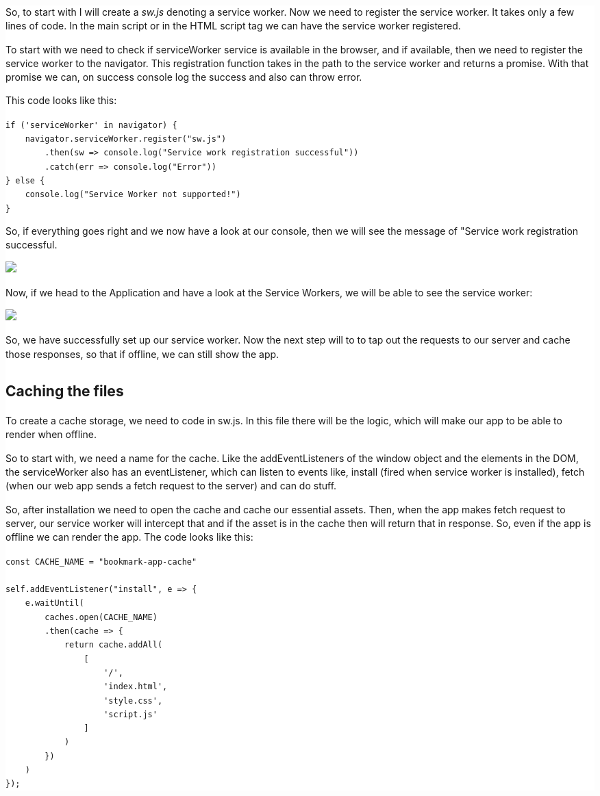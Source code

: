 So, to start with I will create a _sw.js_ denoting a service worker. Now we need to register the service worker. It takes only a few lines of code. In the main script or in the HTML script tag we can have the service worker registered.

To start with we need to check if serviceWorker service is available in the browser, and if available, then we need to register the service worker to the navigator. This registration function takes in the path to the service worker and returns a promise. With that promise we can, on success console log the success and also can throw error.

This code looks like this:

```JS
if ('serviceWorker' in navigator) {
    navigator.serviceWorker.register("sw.js")
        .then(sw => console.log("Service work registration successful"))
        .catch(err => console.log("Error"))
} else {
    console.log("Service Worker not supported!")
}
```

So, if everything goes right and we now have a look at our console, then we will see the message of "Service work registration successful.

![](/progressive_web_app/sw_registration_01.png)

Now, if we head to the Application and have a look at the Service Workers, we will be able to see the service worker:

![](/progressive_web_app/sw_registration_02.png)

So, we have successfully set up our service worker. Now the next step will to to tap out the requests to our server and cache those responses, so that if offline, we can still show the app.

## Caching the files

To create a cache storage, we need to code in sw.js. In this file there will be the logic, which will make our app to be able to render when offline.

So to start with, we need a name for the cache. Like the addEventListeners of the window object and the elements in the DOM, the serviceWorker also has an eventListener, which can listen to events like, install (fired when service worker is installed), fetch (when our web app sends a fetch request to the server) and can do stuff.

So, after installation we need to open the cache and cache our essential assets. Then, when the app makes fetch request to server, our service worker will intercept that and if the asset is in the cache then will return that in response. So, even if the app is offline we can render the app. The code looks like this:

```JS
const CACHE_NAME = "bookmark-app-cache"

self.addEventListener("install", e => {
    e.waitUntil(
        caches.open(CACHE_NAME)
        .then(cache => {
            return cache.addAll(
                [
                    '/',
                    'index.html',
                    'style.css',
                    'script.js'
                ]
            )
        })
    )
});

```